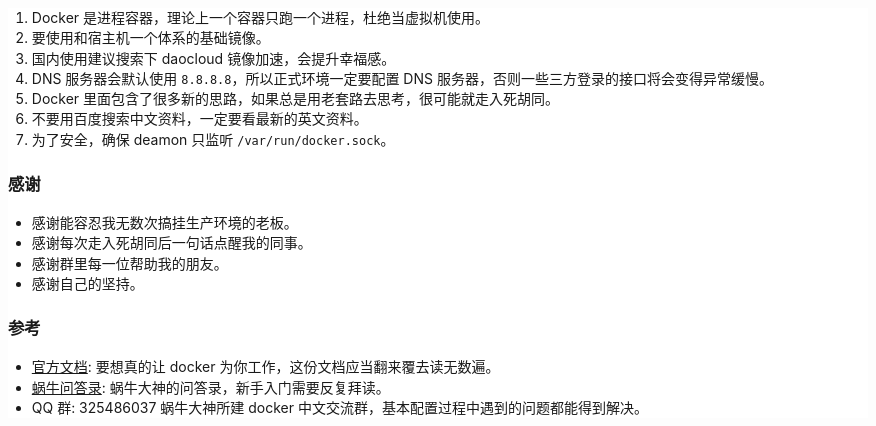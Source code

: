 1. Docker 是进程容器，理论上一个容器只跑一个进程，杜绝当虚拟机使用。
2. 要使用和宿主机一个体系的基础镜像。
3. 国内使用建议搜索下 daocloud 镜像加速，会提升幸福感。
4. DNS 服务器会默认使用 `8.8.8.8`，所以正式环境一定要配置 DNS 服务器，否则一些三方登录的接口将会变得异常缓慢。
5. Docker 里面包含了很多新的思路，如果总是用老套路去思考，很可能就走入死胡同。
6. 不要用百度搜索中文资料，一定要看最新的英文资料。
7. 为了安全，确保 deamon 只监听 `/var/run/docker.sock`。

### 感谢

- 感谢能容忍我无数次搞挂生产环境的老板。
- 感谢每次走入死胡同后一句话点醒我的同事。
- 感谢群里每一位帮助我的朋友。
- 感谢自己的坚持。

### 参考

- [官方文档](https://docs.docker.com/): 要想真的让 docker 为你工作，这份文档应当翻来覆去读无数遍。
- [蜗牛问答录](http://blog.lab99.org/post/docker-2016-07-14-faq.html): 蜗牛大神的问答录，新手入门需要反复拜读。
- QQ 群: 325486037 蜗牛大神所建 docker 中文交流群，基本配置过程中遇到的问题都能得到解决。